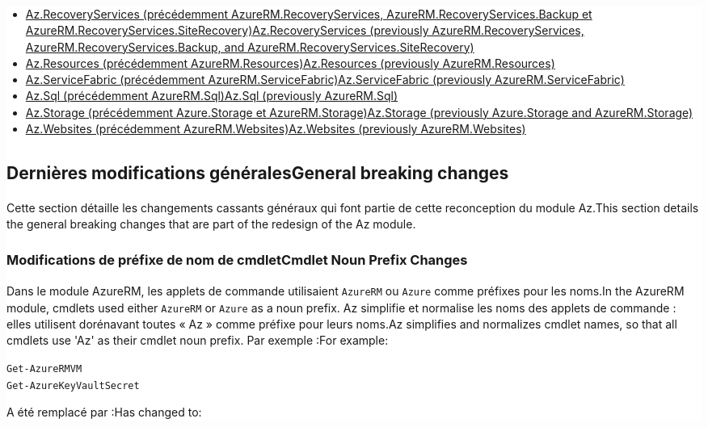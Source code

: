   - [<span data-ttu-id="412f9-130">Az.RecoveryServices (précédemment AzureRM.RecoveryServices, AzureRM.RecoveryServices.Backup et AzureRM.RecoveryServices.SiteRecovery)</span><span class="sxs-lookup"><span data-stu-id="412f9-130">Az.RecoveryServices (previously AzureRM.RecoveryServices, AzureRM.RecoveryServices.Backup, and AzureRM.RecoveryServices.SiteRecovery)</span></span>](#azrecoveryservices-previously-azurermrecoveryservices-azurermrecoveryservicesbackup-and-azurermrecoveryservicessiterecovery)
  - [<span data-ttu-id="412f9-131">Az.Resources (précédemment AzureRM.Resources)</span><span class="sxs-lookup"><span data-stu-id="412f9-131">Az.Resources (previously AzureRM.Resources)</span></span>](#azresources-previously-azurermresources)
  - [<span data-ttu-id="412f9-132">Az.ServiceFabric (précédemment AzureRM.ServiceFabric)</span><span class="sxs-lookup"><span data-stu-id="412f9-132">Az.ServiceFabric (previously AzureRM.ServiceFabric)</span></span>](#azservicefabric-previously-azurermservicefabric)
  - [<span data-ttu-id="412f9-133">Az.Sql (précédemment AzureRM.Sql)</span><span class="sxs-lookup"><span data-stu-id="412f9-133">Az.Sql (previously AzureRM.Sql)</span></span>](#azsql-previously-azurermsql)
  - [<span data-ttu-id="412f9-134">Az.Storage (précédemment Azure.Storage et AzureRM.Storage)</span><span class="sxs-lookup"><span data-stu-id="412f9-134">Az.Storage (previously Azure.Storage and AzureRM.Storage)</span></span>](#azstorage-previously-azurestorage-and-azurermstorage)
  - [<span data-ttu-id="412f9-135">Az.Websites (précédemment AzureRM.Websites)</span><span class="sxs-lookup"><span data-stu-id="412f9-135">Az.Websites (previously AzureRM.Websites)</span></span>](#azwebsites-previously-azurermwebsites)

## <a name="general-breaking-changes"></a><span data-ttu-id="412f9-136">Dernières modifications générales</span><span class="sxs-lookup"><span data-stu-id="412f9-136">General breaking changes</span></span>

<span data-ttu-id="412f9-137">Cette section détaille les changements cassants généraux qui font partie de cette reconception du module Az.</span><span class="sxs-lookup"><span data-stu-id="412f9-137">This section details the general breaking changes that are part of the redesign of the Az module.</span></span>

### <a name="cmdlet-noun-prefix-changes"></a><span data-ttu-id="412f9-138">Modifications de préfixe de nom de cmdlet</span><span class="sxs-lookup"><span data-stu-id="412f9-138">Cmdlet Noun Prefix Changes</span></span>

<span data-ttu-id="412f9-139">Dans le module AzureRM, les applets de commande utilisaient `AzureRM` ou `Azure` comme préfixes pour les noms.</span><span class="sxs-lookup"><span data-stu-id="412f9-139">In the AzureRM module, cmdlets used either `AzureRM` or `Azure` as a noun prefix.</span></span>  <span data-ttu-id="412f9-140">Az simplifie et normalise les noms des applets de commande : elles utilisent dorénavant toutes « Az » comme préfixe pour leurs noms.</span><span class="sxs-lookup"><span data-stu-id="412f9-140">Az simplifies and normalizes cmdlet names, so that all cmdlets use 'Az' as their cmdlet noun prefix.</span></span> <span data-ttu-id="412f9-141">Par exemple :</span><span class="sxs-lookup"><span data-stu-id="412f9-141">For example:</span></span>

```azurepowershell-interactive
Get-AzureRMVM
Get-AzureKeyVaultSecret
```

<span data-ttu-id="412f9-142">A été remplacé par :</span><span class="sxs-lookup"><span data-stu-id="412f9-142">Has changed to:</span></span>
